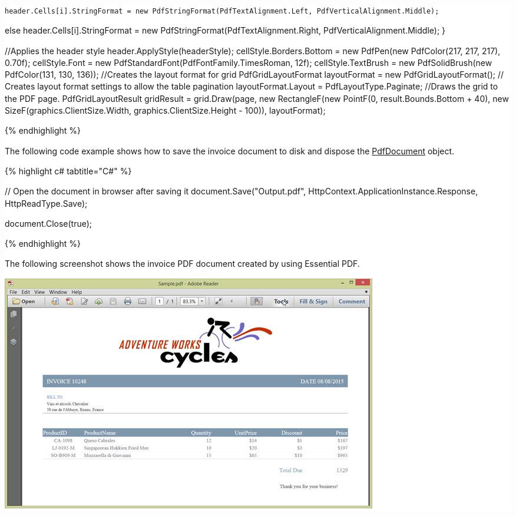     header.Cells[i].StringFormat = new PdfStringFormat(PdfTextAlignment.Left, PdfVerticalAlignment.Middle);
  else
    header.Cells[i].StringFormat = new PdfStringFormat(PdfTextAlignment.Right, PdfVerticalAlignment.Middle);
}

//Applies the header style
header.ApplyStyle(headerStyle);
cellStyle.Borders.Bottom = new PdfPen(new PdfColor(217, 217, 217), 0.70f);
cellStyle.Font = new PdfStandardFont(PdfFontFamily.TimesRoman, 12f);
cellStyle.TextBrush = new PdfSolidBrush(new PdfColor(131, 130, 136));
//Creates the layout format for grid
PdfGridLayoutFormat layoutFormat = new PdfGridLayoutFormat();
// Creates layout format settings to allow the table pagination
layoutFormat.Layout = PdfLayoutType.Paginate;
//Draws the grid to the PDF page.
PdfGridLayoutResult gridResult = grid.Draw(page, new RectangleF(new PointF(0, result.Bounds.Bottom + 40), new SizeF(graphics.ClientSize.Width, graphics.ClientSize.Height - 100)), layoutFormat);

{% endhighlight %}

The following code example shows how to save the invoice document to disk and dispose the [PdfDocument](https://help.syncfusion.com/cr/file-formats/Syncfusion.Pdf.PdfDocument.html) object.

{% highlight c# tabtitle="C#" %}

// Open the document in browser after saving it
document.Save("Output.pdf", HttpContext.ApplicationInstance.Response, HttpReadType.Save);

document.Close(true);

{% endhighlight %}

The following screenshot shows the invoice PDF document created by using Essential PDF.

![MVC PDF Invoices](GettingStarted_images/pdf-invoice.jpeg)
